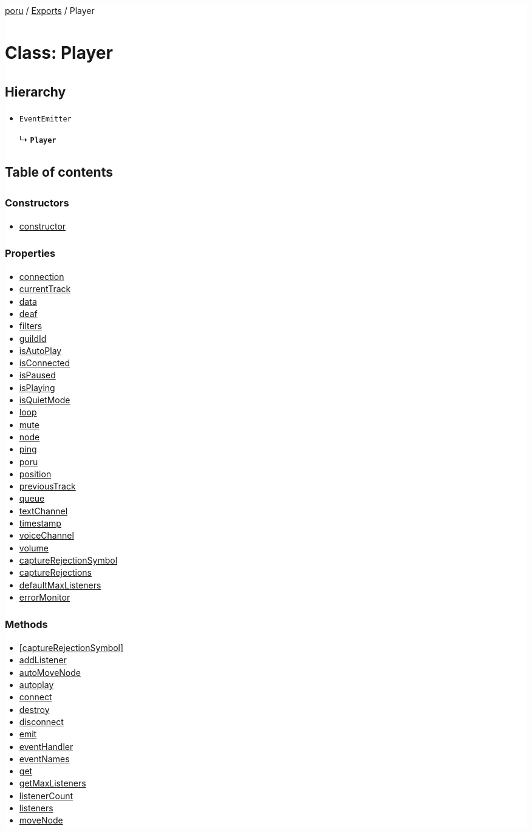 [poru](../README.md) / [Exports](../modules.md) / Player

# Class: Player

## Hierarchy

- `EventEmitter`

  ↳ **`Player`**

## Table of contents

### Constructors

- [constructor](Player.md#constructor)

### Properties

- [connection](Player.md#connection)
- [currentTrack](Player.md#currenttrack)
- [data](Player.md#data)
- [deaf](Player.md#deaf)
- [filters](Player.md#filters)
- [guildId](Player.md#guildid)
- [isAutoPlay](Player.md#isautoplay)
- [isConnected](Player.md#isconnected)
- [isPaused](Player.md#ispaused)
- [isPlaying](Player.md#isplaying)
- [isQuietMode](Player.md#isquietmode)
- [loop](Player.md#loop)
- [mute](Player.md#mute)
- [node](Player.md#node)
- [ping](Player.md#ping)
- [poru](Player.md#poru)
- [position](Player.md#position)
- [previousTrack](Player.md#previoustrack)
- [queue](Player.md#queue)
- [textChannel](Player.md#textchannel)
- [timestamp](Player.md#timestamp)
- [voiceChannel](Player.md#voicechannel)
- [volume](Player.md#volume)
- [captureRejectionSymbol](Player.md#capturerejectionsymbol)
- [captureRejections](Player.md#capturerejections)
- [defaultMaxListeners](Player.md#defaultmaxlisteners)
- [errorMonitor](Player.md#errormonitor)

### Methods

- [[captureRejectionSymbol]](Player.md#[capturerejectionsymbol])
- [addListener](Player.md#addlistener)
- [autoMoveNode](Player.md#automovenode)
- [autoplay](Player.md#autoplay)
- [connect](Player.md#connect)
- [destroy](Player.md#destroy)
- [disconnect](Player.md#disconnect)
- [emit](Player.md#emit)
- [eventHandler](Player.md#eventhandler)
- [eventNames](Player.md#eventnames)
- [get](Player.md#get)
- [getMaxListeners](Player.md#getmaxlisteners)
- [listenerCount](Player.md#listenercount)
- [listeners](Player.md#listeners)
- [moveNode](Player.md#movenode)